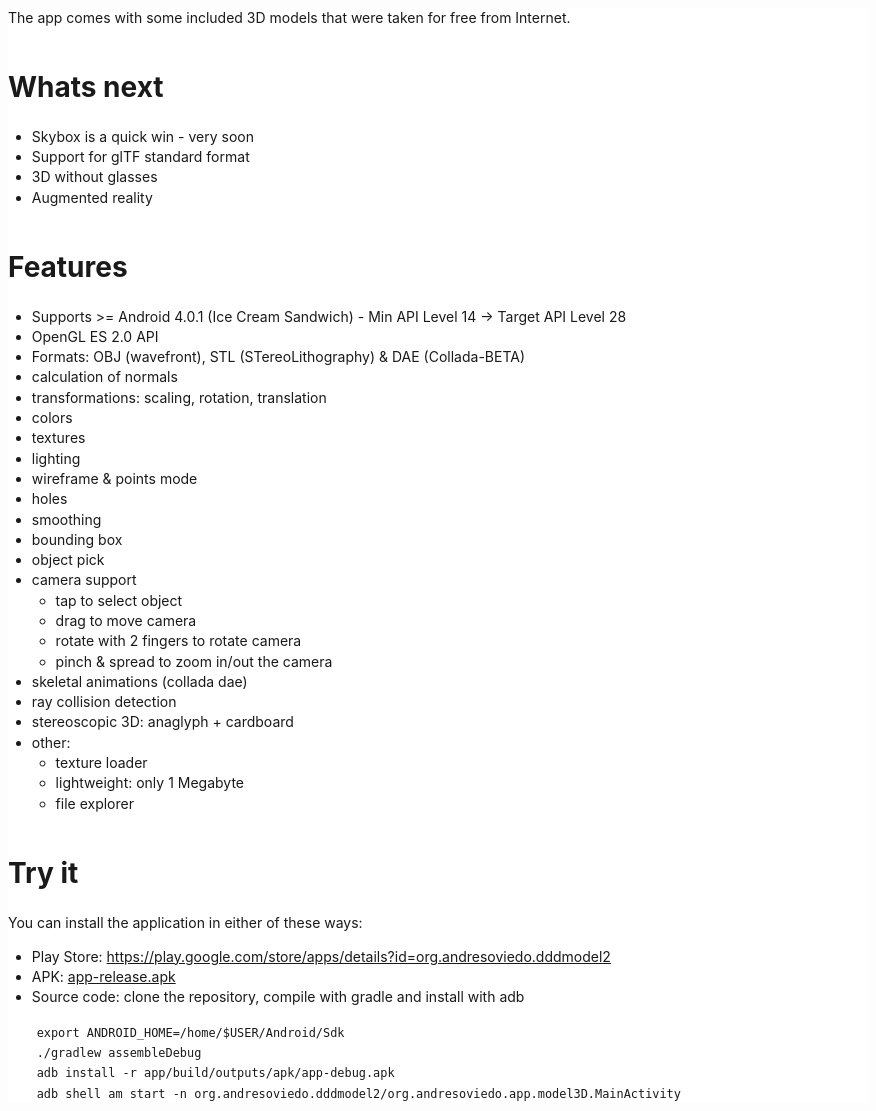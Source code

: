 The app comes with some included 3D models that were taken for free from Internet.


Whats next
==========

* Skybox is a quick win - very soon
* Support for glTF standard format
* 3D without glasses
* Augmented reality


Features
========

  - Supports >= Android 4.0.1 (Ice Cream Sandwich) - Min API Level 14 -> Target API Level 28
  - OpenGL ES 2.0 API
  - Formats: OBJ (wavefront), STL (STereoLithography) & DAE (Collada-BETA)
  - calculation of normals
  - transformations: scaling, rotation, translation
  - colors
  - textures
  - lighting
  - wireframe & points mode
  - holes
  - smoothing
  - bounding box
  - object pick
  - camera support
    - tap to select object
    - drag to move camera
    - rotate with 2 fingers to rotate camera
    - pinch & spread to zoom in/out the camera
  - skeletal animations (collada dae)
  - ray collision detection
  - stereoscopic 3D: anaglyph + cardboard
  - other:
    - texture loader
    - lightweight: only 1 Megabyte
    - file explorer


Try it
======

You can install the application in either of these ways:

  * Play Store:  https://play.google.com/store/apps/details?id=org.andresoviedo.dddmodel2
  * APK: [app-release.apk](app/build/outputs/apk/release/app-release.apk)
  * Source code: clone the repository, compile with gradle and install with adb

```
    export ANDROID_HOME=/home/$USER/Android/Sdk
    ./gradlew assembleDebug
    adb install -r app/build/outputs/apk/app-debug.apk
    adb shell am start -n org.andresoviedo.dddmodel2/org.andresoviedo.app.model3D.MainActivity
```
